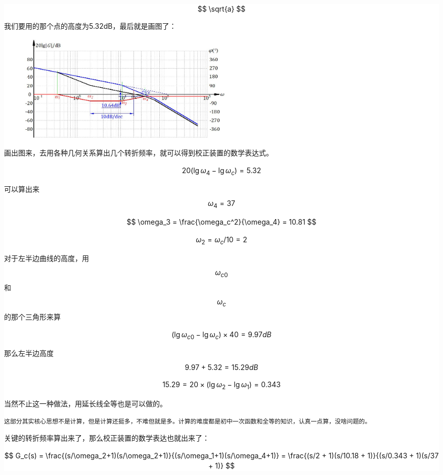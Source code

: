 $$ \sqrt{a} $$

我们要用的那个点的高度为5.32dB，最后就是画图了：

<figure>
    <img src="./images/bode8.jpg" width=400 />
</figure>

画出图来，去用各种几何关系算出几个转折频率，就可以得到校正装置的数学表达式。

$$ 20(\lg\omega_4 - \lg\omega_c) = 5.32 $$

可以算出来$$ \omega_4 = 37 $$

$$ \omega_3 = \frac{\omega_c^2}{\omega_4} = 10.81 $$

$$ \omega_2 = \omega_c/10 = 2 $$

对于左半边曲线的高度，用$$ \omega_{c0} $$和$$ \omega_c $$的那个三角形来算

$$ (\lg\omega_{c0} - \lg\omega_c) \times 40 = 9.97dB $$

那么左半边高度$$ 9.97 + 5.32 = 15.29dB $$

$$ 15.29 = 20 \times ( \lg\omega_2 - \lg\omega_1 ) = 0.343 $$

当然不止这一种做法，用延长线全等也是可以做的。

```note
这部分其实核心思想不是计算，但是计算还挺多，不难但就是多。计算的难度都是初中一次函数和全等的知识，认真一点算，没啥问题的。
```

关键的转折频率算出来了，那么校正装置的数学表达也就出来了：

$$ G_c(s) = \frac{(s/\omega_2+1)(s/\omega_2+1)}{(s/\omega_1+1)(s/\omega_4+1)} = \frac{(s/2 + 1)(s/10.18 + 1)}{(s/0.343 + 1)(s/37 + 1)} $$
